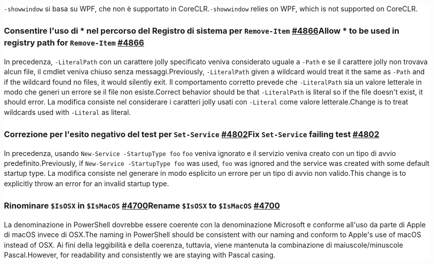 <span data-ttu-id="1e83d-196">`-showwindow` si basa su WPF, che non è supportato in CoreCLR.</span><span class="sxs-lookup"><span data-stu-id="1e83d-196">`-showwindow` relies on WPF, which is not supported on CoreCLR.</span></span>

### <a name="allow--to-be-used-in-registry-path-for-remove-item-4866httpsgithubcompowershellpowershellissues4866"></a><span data-ttu-id="1e83d-197">Consentire l'uso di \* nel percorso del Registro di sistema per `Remove-Item` [#4866](https://github.com/PowerShell/PowerShell/issues/4866)</span><span class="sxs-lookup"><span data-stu-id="1e83d-197">Allow \* to be used in registry path for `Remove-Item` [#4866](https://github.com/PowerShell/PowerShell/issues/4866)</span></span>

<span data-ttu-id="1e83d-198">In precedenza, `-LiteralPath` con un carattere jolly specificato veniva considerato uguale a `-Path` e se il carattere jolly non trovava alcun file, il cmdlet veniva chiuso senza messaggi.</span><span class="sxs-lookup"><span data-stu-id="1e83d-198">Previously, `-LiteralPath` given a wildcard would treat it the same as `-Path` and if the wildcard found no files, it would silently exit.</span></span> <span data-ttu-id="1e83d-199">Il comportamento corretto prevede che `-LiteralPath` sia un valore letterale in modo che generi un errore se il file non esiste.</span><span class="sxs-lookup"><span data-stu-id="1e83d-199">Correct behavior should be that `-LiteralPath` is literal so if the file doesn't exist, it should error.</span></span> <span data-ttu-id="1e83d-200">La modifica consiste nel considerare i caratteri jolly usati con `-Literal` come valore letterale.</span><span class="sxs-lookup"><span data-stu-id="1e83d-200">Change is to treat wildcards used with `-Literal` as literal.</span></span>

### <a name="fix-set-service-failing-test-4802httpsgithubcompowershellpowershellissues4802"></a><span data-ttu-id="1e83d-201">Correzione per l'esito negativo del test per `Set-Service` [#4802](https://github.com/PowerShell/PowerShell/issues/4802)</span><span class="sxs-lookup"><span data-stu-id="1e83d-201">Fix `Set-Service` failing test [#4802](https://github.com/PowerShell/PowerShell/issues/4802)</span></span>

<span data-ttu-id="1e83d-202">In precedenza, usando `New-Service -StartupType foo` `foo` veniva ignorato e il servizio veniva creato con un tipo di avvio predefinito.</span><span class="sxs-lookup"><span data-stu-id="1e83d-202">Previously, if `New-Service -StartupType foo` was used, `foo` was ignored and the service was created with some default startup type.</span></span> <span data-ttu-id="1e83d-203">La modifica consiste nel generare in modo esplicito un errore per un tipo di avvio non valido.</span><span class="sxs-lookup"><span data-stu-id="1e83d-203">This change is to explicitly throw an error for an invalid startup type.</span></span>

### <a name="rename-isosx-to-ismacos-4700httpsgithubcompowershellpowershellissues4700"></a><span data-ttu-id="1e83d-204">Rinominare `$IsOSX` in `$IsMacOS` [#4700](https://github.com/PowerShell/PowerShell/issues/4700)</span><span class="sxs-lookup"><span data-stu-id="1e83d-204">Rename `$IsOSX` to `$IsMacOS` [#4700](https://github.com/PowerShell/PowerShell/issues/4700)</span></span>

<span data-ttu-id="1e83d-205">La denominazione in PowerShell dovrebbe essere coerente con la denominazione Microsoft e conforme all'uso da parte di Apple di macOS invece di OSX.</span><span class="sxs-lookup"><span data-stu-id="1e83d-205">The naming in PowerShell should be consistent with our naming and conform to Apple's use of macOS instead of OSX.</span></span> <span data-ttu-id="1e83d-206">Ai fini della leggibilità e della coerenza, tuttavia, viene mantenuta la combinazione di maiuscole/minuscole Pascal.</span><span class="sxs-lookup"><span data-stu-id="1e83d-206">However, for readability and consistently we are staying with Pascal casing.</span></span>
